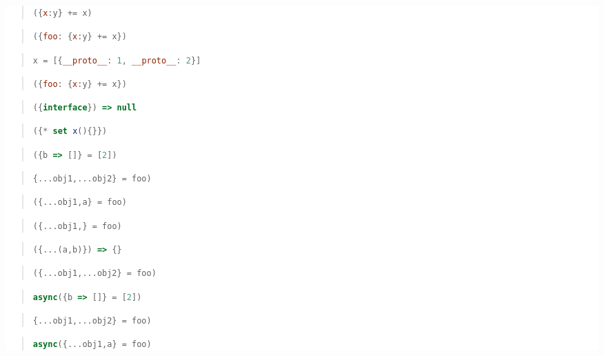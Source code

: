 > `````js
> ({x:y} += x)
> `````

> `````js
> ({foo: {x:y} += x})
> `````

> `````js
> x = [{__proto__: 1, __proto__: 2}]
> `````

> `````js
> ({foo: {x:y} += x})
> `````


> `````js
> ({interface}) => null
> `````

> `````js
> ({* set x(){}})
> `````

> `````js
> ({b => []} = [2])
> `````

> `````js
> {...obj1,...obj2} = foo)
> `````

> `````js
> ({...obj1,a} = foo)
> `````

> `````js
> ({...obj1,} = foo)
> `````

> `````js
> ({...(a,b)}) => {}
> `````

> `````js
> ({...obj1,...obj2} = foo)
> `````

> `````js
> async({b => []} = [2])
> `````

> `````js
> {...obj1,...obj2} = foo)
> `````

> `````js
> async({...obj1,a} = foo)
> `````
